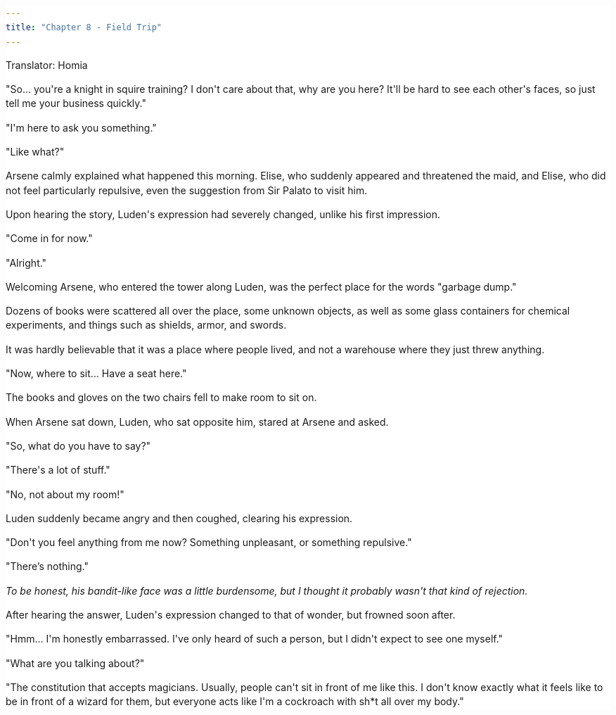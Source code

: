```yaml
---
title: "Chapter 8 - Field Trip"
---
```

Translator: Homia

"So... you're a knight in squire training? I don't care about that, why are you here? It'll be hard to see each other's faces, so just tell me your business quickly."

"I'm here to ask you something."

"Like what?"

Arsene calmly explained what happened this morning. Elise, who suddenly appeared and threatened the maid, and Elise, who did not feel particularly repulsive, even the suggestion from Sir Palato to visit him.

Upon hearing the story, Luden's expression had severely changed, unlike his first impression.

"Come in for now."

"Alright."

Welcoming Arsene, who entered the tower along Luden, was the perfect place for the words "garbage dump."

Dozens of books were scattered all over the place, some unknown objects, as well as some glass containers for chemical experiments, and things such as shields, armor, and swords.

It was hardly believable that it was a place where people lived, and not a warehouse where they just threw anything.

"Now, where to sit… Have a seat here."

The books and gloves on the two chairs fell to make room to sit on.

When Arsene sat down, Luden, who sat opposite him, stared at Arsene and asked.

"So, what do you have to say?"

"There's a lot of stuff."

"No, not about my room!"

Luden suddenly became angry and then coughed, clearing his expression.

"Don't you feel anything from me now? Something unpleasant, or something repulsive."

"There’s nothing."

*To be honest, his bandit-like face was a little burdensome, but I thought it probably wasn't that kind of rejection.*

After hearing the answer, Luden's expression changed to that of wonder, but frowned soon after.

"Hmm... I'm honestly embarrassed. I've only heard of such a person, but I didn't expect to see one myself."

"What are you talking about?"

"The constitution that accepts magicians. Usually, people can't sit in front of me like this. I don't know exactly what it feels like to be in front of a wizard for them, but everyone acts like I'm a cockroach with sh*t all over my body."
